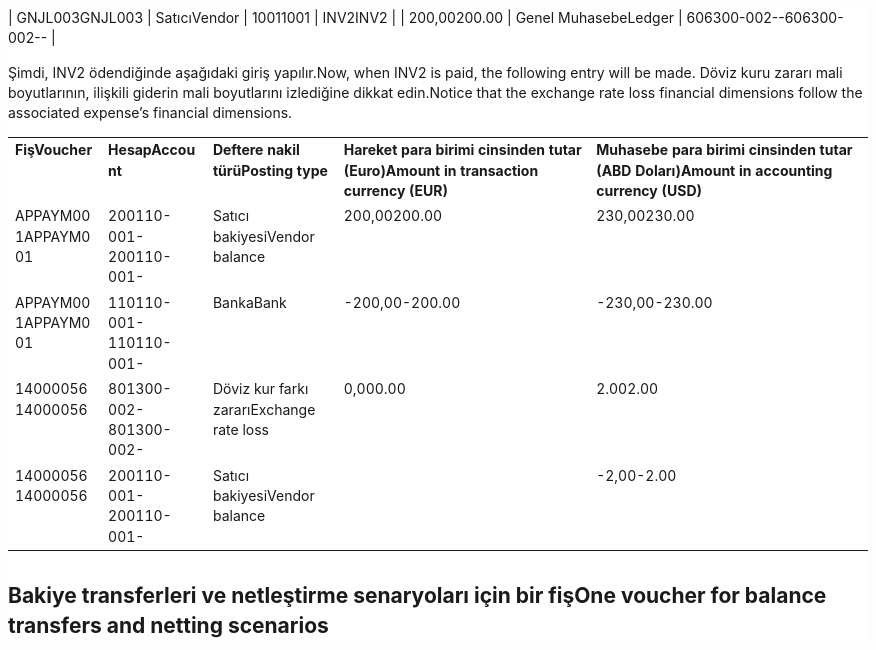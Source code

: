 | <span data-ttu-id="cb04a-414">GNJL003</span><span class="sxs-lookup"><span data-stu-id="cb04a-414">GNJL003</span></span>     | <span data-ttu-id="cb04a-415">Satıcı</span><span class="sxs-lookup"><span data-stu-id="cb04a-415">Vendor</span></span>           | <span data-ttu-id="cb04a-416">1001</span><span class="sxs-lookup"><span data-stu-id="cb04a-416">1001</span></span>        | <span data-ttu-id="cb04a-417">INV2</span><span class="sxs-lookup"><span data-stu-id="cb04a-417">INV2</span></span>            |           | <span data-ttu-id="cb04a-418">200,00</span><span class="sxs-lookup"><span data-stu-id="cb04a-418">200.00</span></span>     | <span data-ttu-id="cb04a-419">Genel Muhasebe</span><span class="sxs-lookup"><span data-stu-id="cb04a-419">Ledger</span></span>          | <span data-ttu-id="cb04a-420">606300-002--</span><span class="sxs-lookup"><span data-stu-id="cb04a-420">606300-002--</span></span>       |

<span data-ttu-id="cb04a-421">Şimdi, INV2 ödendiğinde aşağıdaki giriş yapılır.</span><span class="sxs-lookup"><span data-stu-id="cb04a-421">Now, when INV2 is paid, the following entry will be made.</span></span> <span data-ttu-id="cb04a-422">Döviz kuru zararı mali boyutlarının, ilişkili giderin mali boyutlarını izlediğine dikkat edin.</span><span class="sxs-lookup"><span data-stu-id="cb04a-422">Notice that the exchange rate loss financial dimensions follow the associated expense’s financial dimensions.</span></span>

|             |             |                    |                                          |                                         |
|-------------|-------------|--------------------|------------------------------------------|-----------------------------------------|
| <span data-ttu-id="cb04a-423">**Fiş**</span><span class="sxs-lookup"><span data-stu-id="cb04a-423">**Voucher**</span></span> | <span data-ttu-id="cb04a-424">**Hesap**</span><span class="sxs-lookup"><span data-stu-id="cb04a-424">**Account**</span></span> | <span data-ttu-id="cb04a-425">**Deftere nakil türü**</span><span class="sxs-lookup"><span data-stu-id="cb04a-425">**Posting type**</span></span>   | <span data-ttu-id="cb04a-426">**Hareket para birimi cinsinden tutar (Euro)**</span><span class="sxs-lookup"><span data-stu-id="cb04a-426">**Amount in transaction currency (EUR)**</span></span> | <span data-ttu-id="cb04a-427">**Muhasebe para birimi cinsinden tutar (ABD Doları)**</span><span class="sxs-lookup"><span data-stu-id="cb04a-427">**Amount in accounting currency (USD)**</span></span> |
| <span data-ttu-id="cb04a-428">APPAYM001</span><span class="sxs-lookup"><span data-stu-id="cb04a-428">APPAYM001</span></span>   | <span data-ttu-id="cb04a-429">200110-001-</span><span class="sxs-lookup"><span data-stu-id="cb04a-429">200110-001-</span></span> | <span data-ttu-id="cb04a-430">Satıcı bakiyesi</span><span class="sxs-lookup"><span data-stu-id="cb04a-430">Vendor balance</span></span>     | <span data-ttu-id="cb04a-431">200,00</span><span class="sxs-lookup"><span data-stu-id="cb04a-431">200.00</span></span>                                   | <span data-ttu-id="cb04a-432">230,00</span><span class="sxs-lookup"><span data-stu-id="cb04a-432">230.00</span></span>                                  |
| <span data-ttu-id="cb04a-433">APPAYM001</span><span class="sxs-lookup"><span data-stu-id="cb04a-433">APPAYM001</span></span>   | <span data-ttu-id="cb04a-434">110110-001-</span><span class="sxs-lookup"><span data-stu-id="cb04a-434">110110-001-</span></span> | <span data-ttu-id="cb04a-435">Banka</span><span class="sxs-lookup"><span data-stu-id="cb04a-435">Bank</span></span>               | <span data-ttu-id="cb04a-436">-200,00</span><span class="sxs-lookup"><span data-stu-id="cb04a-436">-200.00</span></span>                                  | <span data-ttu-id="cb04a-437">-230,00</span><span class="sxs-lookup"><span data-stu-id="cb04a-437">-230.00</span></span>                                 |
| <span data-ttu-id="cb04a-438">14000056</span><span class="sxs-lookup"><span data-stu-id="cb04a-438">14000056</span></span>    | <span data-ttu-id="cb04a-439">801300-002-</span><span class="sxs-lookup"><span data-stu-id="cb04a-439">801300-002-</span></span> | <span data-ttu-id="cb04a-440">Döviz kur farkı zararı</span><span class="sxs-lookup"><span data-stu-id="cb04a-440">Exchange rate loss</span></span> | <span data-ttu-id="cb04a-441">0,00</span><span class="sxs-lookup"><span data-stu-id="cb04a-441">0.00</span></span>                                     | <span data-ttu-id="cb04a-442">2.00</span><span class="sxs-lookup"><span data-stu-id="cb04a-442">2.00</span></span>                                    |
| <span data-ttu-id="cb04a-443">14000056</span><span class="sxs-lookup"><span data-stu-id="cb04a-443">14000056</span></span>    | <span data-ttu-id="cb04a-444">200110-001-</span><span class="sxs-lookup"><span data-stu-id="cb04a-444">200110-001-</span></span> | <span data-ttu-id="cb04a-445">Satıcı bakiyesi</span><span class="sxs-lookup"><span data-stu-id="cb04a-445">Vendor balance</span></span>     |                                          | <span data-ttu-id="cb04a-446">-2,00</span><span class="sxs-lookup"><span data-stu-id="cb04a-446">-2.00</span></span>                                   |

## <a name="one-voucher-for-balance-transfers-and-netting-scenarios"></a><span data-ttu-id="cb04a-447">Bakiye transferleri ve netleştirme senaryoları için bir fiş</span><span class="sxs-lookup"><span data-stu-id="cb04a-447">One voucher for balance transfers and netting scenarios</span></span>